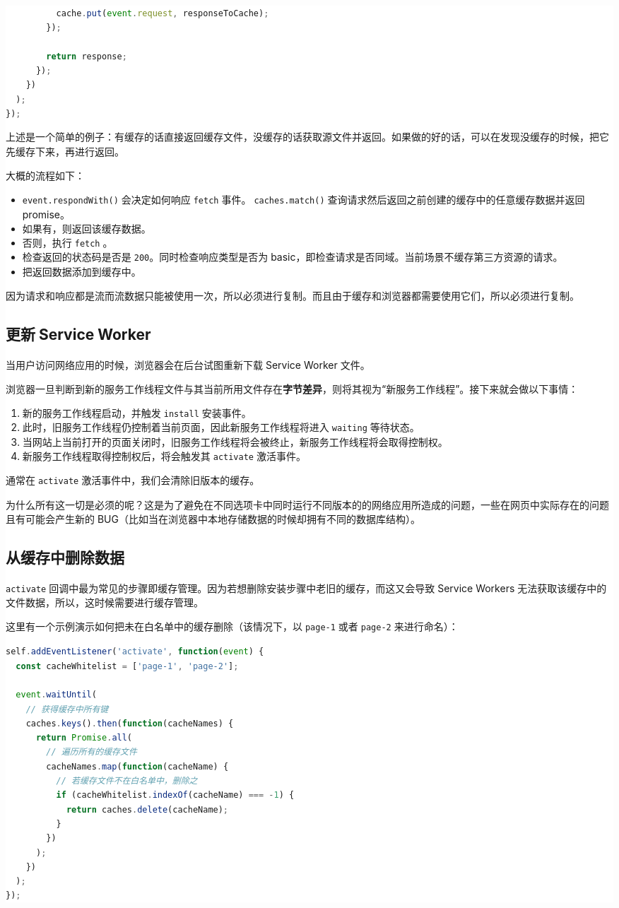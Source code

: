 ```js
          cache.put(event.request, responseToCache);
        });

        return response;
      });
    })
  );
});
```

上述是一个简单的例子：有缓存的话直接返回缓存文件，没缓存的话获取源文件并返回。如果做的好的话，可以在发现没缓存的时候，把它先缓存下来，再进行返回。

大概的流程如下：

- `event.respondWith()` 会决定如何响应 `fetch` 事件。 `caches.match()` 查询请求然后返回之前创建的缓存中的任意缓存数据并返回 promise。
- 如果有，则返回该缓存数据。
- 否则，执行 `fetch` 。
- 检查返回的状态码是否是 `200`。同时检查响应类型是否为 basic，即检查请求是否同域。当前场景不缓存第三方资源的请求。
- 把返回数据添加到缓存中。

因为请求和响应都是流而流数据只能被使用一次，所以必须进行复制。而且由于缓存和浏览器都需要使用它们，所以必须进行复制。

## 更新 Service Worker

当用户访问网络应用的时候，浏览器会在后台试图重新下载 Service Worker 文件。

浏览器一旦判断到新的服务工作线程文件与其当前所用文件存在**字节差异**，则将其视为“新服务工作线程”。接下来就会做以下事情：

1. 新的服务工作线程启动，并触发 `install` 安装事件。
2. 此时，旧服务工作线程仍控制着当前页面，因此新服务工作线程将进入 `waiting` 等待状态。
3. 当网站上当前打开的页面关闭时，旧服务工作线程将会被终止，新服务工作线程将会取得控制权。
4. 新服务工作线程取得控制权后，将会触发其 `activate` 激活事件。

通常在 `activate` 激活事件中，我们会清除旧版本的缓存。

为什么所有这一切是必须的呢？这是为了避免在不同选项卡中同时运行不同版本的的网络应用所造成的问题，一些在网页中实际存在的问题且有可能会产生新的 BUG（比如当在浏览器中本地存储数据的时候却拥有不同的数据库结构）。

## 从缓存中删除数据

`activate` 回调中最为常见的步骤即缓存管理。因为若想删除安装步骤中老旧的缓存，而这又会导致 Service Workers 无法获取该缓存中的文件数据，所以，这时候需要进行缓存管理。

这里有一个示例演示如何把未在白名单中的缓存删除（该情况下，以 `page-1` 或者 `page-2` 来进行命名）：

```js
self.addEventListener('activate', function(event) {
  const cacheWhitelist = ['page-1', 'page-2'];

  event.waitUntil(
    // 获得缓存中所有键
    caches.keys().then(function(cacheNames) {
      return Promise.all(
        // 遍历所有的缓存文件
        cacheNames.map(function(cacheName) {
          // 若缓存文件不在白名单中，删除之
          if (cacheWhitelist.indexOf(cacheName) === -1) {
            return caches.delete(cacheName);
          }
        })
      );
    })
  );
});
```
